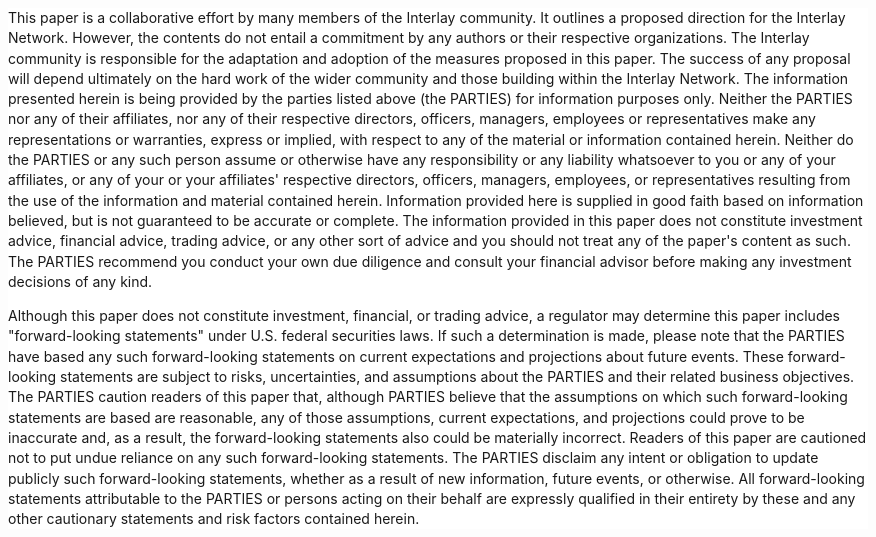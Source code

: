 This paper is a collaborative effort by many members of the Interlay
community. It outlines a proposed direction for the Interlay Network.
However, the contents do not entail a commitment by any authors or their
respective organizations. The Interlay community is responsible for the
adaptation and adoption of the measures proposed in this paper. The
success of any proposal will depend ultimately on the hard work of the
wider community and those building within the Interlay Network. The
information presented herein is being provided by the parties listed
above (the PARTIES) for information purposes only. Neither the PARTIES
nor any of their affiliates, nor any of their respective directors,
officers, managers, employees or representatives make any
representations or warranties, express or implied, with respect to any
of the material or information contained herein. Neither do the PARTIES
or any such person assume or otherwise have any responsibility or any
liability whatsoever to you or any of your affiliates, or any of your or
your affiliates' respective directors, officers, managers, employees, or
representatives resulting from the use of the information and material
contained herein. Information provided here is supplied in good faith
based on information believed, but is not guaranteed to be accurate or
complete. The information provided in this paper does not constitute
investment advice, financial advice, trading advice, or any other sort
of advice and you should not treat any of the paper's content as such.
The PARTIES recommend you conduct your own due diligence and consult
your financial advisor before making any investment decisions of any
kind.

Although this paper does not constitute investment, financial, or
trading advice, a regulator may determine this paper includes
\"forward-looking statements\" under U.S. federal securities laws. If
such a determination is made, please note that the PARTIES have based
any such forward-looking statements on current expectations and
projections about future events. These forward-looking statements are
subject to risks, uncertainties, and assumptions about the PARTIES and
their related business objectives. The PARTIES caution readers of this
paper that, although PARTIES believe that the assumptions on which such
forward-looking statements are based are reasonable, any of those
assumptions, current expectations, and projections could prove to be
inaccurate and, as a result, the forward-looking statements also could
be materially incorrect. Readers of this paper are cautioned not to put
undue reliance on any such forward-looking statements. The PARTIES
disclaim any intent or obligation to update publicly such
forward-looking statements, whether as a result of new information,
future events, or otherwise. All forward-looking statements attributable
to the PARTIES or persons acting on their behalf are expressly qualified
in their entirety by these and any other cautionary statements and risk
factors contained herein.

[^1]: <https://substrate.io/>

[^2]: <https://docs.substrate.io/fundamentals/transaction-lifecycle/>

[^3]: <https://docs.substrate.io/fundamentals/offchain-operations/>

[^4]: <https://spec.interlay.io>[]{#fn:spec label="fn:spec"}

[^5]: <https://github.com/interlay>

[^6]: <https://docs.interlay.io/#/about/audits>

[^7]: Delegators must manually sign transactions accessing their BTC
    cold-wallet


[^8]: EVM or WASM smart contract support can be added on demand given
[^9]: <https://github.com/interlay/interbtc-api/>
[^10]: <https://github.com/interlay/interbtc-clients>
[^11]: <https://docs.interlay.io/#/developers/api>
[^12]: <https://github.com/interlay/interbtc-ui>
[^13]: <https://polkadot.js.org/docs/substrate/extrinsics/#batchallcalls-veccall>
[^14]: Vaults can set more conservative collateral thresholds to reduce
[^15]: <https://wikibitimg.fx994.com/attach/2020/10/189869321/WBE189869321_21425.pdf>
[^16]: <https://curve.readthedocs.io/dao-vecrv.html>
[^17]: <https://github.com/aave/protocol-v2/blob/feat/permissioned-market/aave-arc-whitepaper.pdf>
[^18]: <https://docs.interlay.io/#/interlay/tokenomics>
